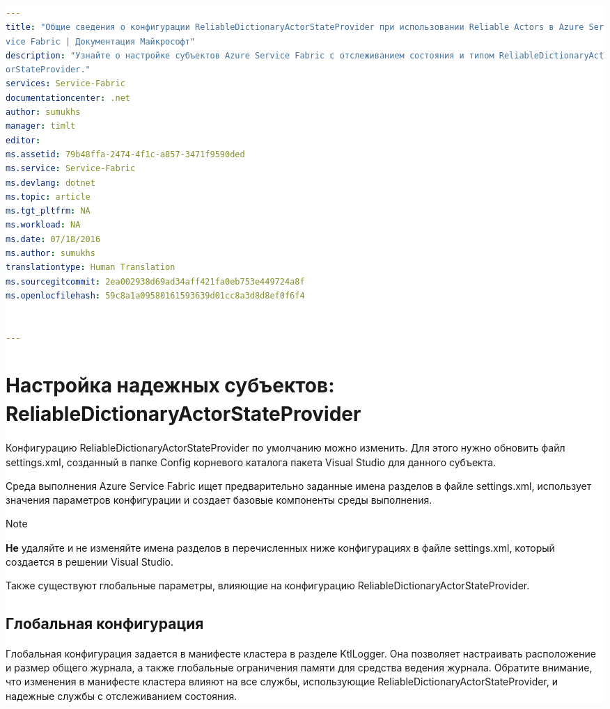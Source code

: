 ```yaml
---
title: "Общие сведения о конфигурации ReliableDictionaryActorStateProvider при использовании Reliable Actors в Azure Service Fabric | Документация Майкрософт"
description: "Узнайте о настройке субъектов Azure Service Fabric с отслеживанием состояния и типом ReliableDictionaryActorStateProvider."
services: Service-Fabric
documentationcenter: .net
author: sumukhs
manager: timlt
editor: 
ms.assetid: 79b48ffa-2474-4f1c-a857-3471f9590ded
ms.service: Service-Fabric
ms.devlang: dotnet
ms.topic: article
ms.tgt_pltfrm: NA
ms.workload: NA
ms.date: 07/18/2016
ms.author: sumukhs
translationtype: Human Translation
ms.sourcegitcommit: 2ea002938d69ad34aff421fa0eb753e449724a8f
ms.openlocfilehash: 59c8a1a09580161593639d01cc8a3d8d8ef0f6f4


---
```

# <a name="configuring-reliable-actors--reliabledictionaryactorstateprovider"></a>Настройка надежных субъектов: ReliableDictionaryActorStateProvider
Конфигурацию ReliableDictionaryActorStateProvider по умолчанию можно изменить. Для этого нужно обновить файл settings.xml, созданный в папке Config корневого каталога пакета Visual Studio для данного субъекта.

Среда выполнения Azure Service Fabric ищет предварительно заданные имена разделов в файле settings.xml, использует значения параметров конфигурации и создает базовые компоненты среды выполнения.

> [!NOTE]
> **Не** удаляйте и не изменяйте имена разделов в перечисленных ниже конфигурациях в файле settings.xml, который создается в решении Visual Studio.
> 
> 

Также существуют глобальные параметры, влияющие на конфигурацию ReliableDictionaryActorStateProvider.

## <a name="global-configuration"></a>Глобальная конфигурация
Глобальная конфигурация задается в манифесте кластера в разделе KtlLogger. Она позволяет настраивать расположение и размер общего журнала, а также глобальные ограничения памяти для средства ведения журнала. Обратите внимание, что изменения в манифесте кластера влияют на все службы, использующие ReliableDictionaryActorStateProvider, и надежные службы с отслеживанием состояния.
